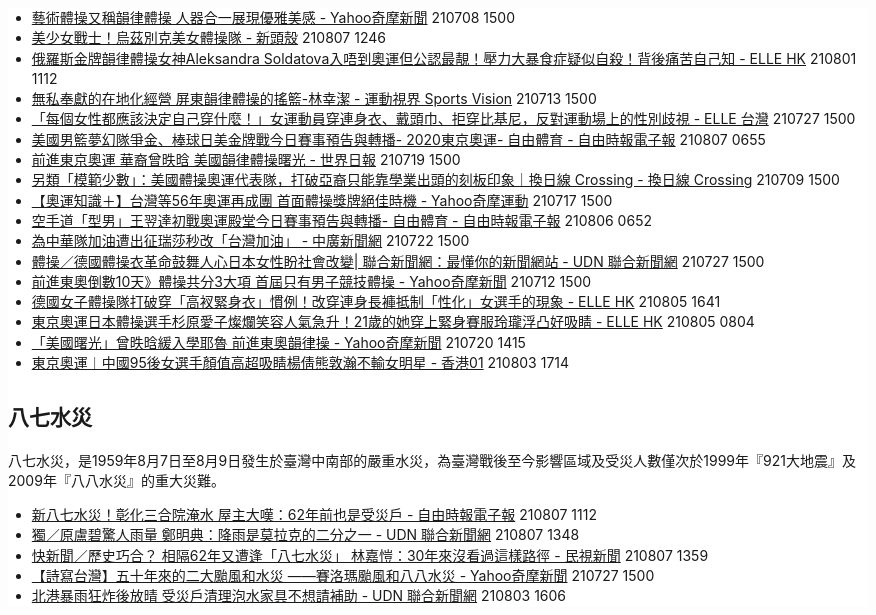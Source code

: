 - [藝術體操又稱韻律體操 人器合一展現優雅美感 - Yahoo奇摩新聞](https://tw.news.yahoo.com/%E8%97%9D%E8%A1%93%E9%AB%94%E6%93%8D%E5%8F%88%E7%A8%B1%E9%9F%BB%E5%BE%8B%E9%AB%94%E6%93%8D-%E4%BA%BA%E5%99%A8%E5%90%88-%E5%B1%95%E7%8F%BE%E5%84%AA%E9%9B%85%E7%BE%8E%E6%84%9F-033017232.html "藝術體操又稱韻律體操 人器合一展現優雅美感 - Yahoo奇摩新聞") 210708 1500
- [美少女戰士！烏茲別克美女體操隊 - 新頭殼](https://newtalk.tw/news/view/2021-08-07/617062 "美少女戰士！烏茲別克美女體操隊 - 新頭殼") 210807 1246
- [俄羅斯金牌韻律體操女神Aleksandra Soldatova入唔到奧運但公認最靚！壓力大暴食症疑似自殺！背後痛苦自己知 - ELLE HK](https://www.elle.com.hk/beauty_and_health/Aleksandra-stressful-problem "俄羅斯金牌韻律體操女神Aleksandra Soldatova入唔到奧運但公認最靚！壓力大暴食症疑似自殺！背後痛苦自己知 - ELLE HK") 210801 1112
- [無私奉獻的在地化經營 屏東韻律體操的搖籃-林幸潔 - 運動視界 Sports Vision](https://www.sportsv.net/articles/86028 "無私奉獻的在地化經營 屏東韻律體操的搖籃-林幸潔 - 運動視界 Sports Vision") 210713 1500
- [「每個女性都應該決定自己穿什麼！」女運動員穿連身衣、戴頭巾、拒穿比基尼，反對運動場上的性別歧視 - ELLE 台灣](https://www.elle.com/tw/life/how-to/g37138411/tokyo-olympics-feminism-cloth/ "「每個女性都應該決定自己穿什麼！」女運動員穿連身衣、戴頭巾、拒穿比基尼，反對運動場上的性別歧視 - ELLE 台灣") 210727 1500
- [美國男籃夢幻隊爭金、棒球日美金牌戰今日賽事預告與轉播- 2020東京奧運- 自由體育 - 自由時報電子報](https://sports.ltn.com.tw/olympic2020/news/breakingnews/3629941 "美國男籃夢幻隊爭金、棒球日美金牌戰今日賽事預告與轉播- 2020東京奧運- 自由體育 - 自由時報電子報") 210807 0655
- [前進東京奧運 華裔曾昳晗 美國韻律體操曙光 - 世界日報](https://www.worldjournal.com/wj/story/121473/5612878 "前進東京奧運 華裔曾昳晗 美國韻律體操曙光 - 世界日報") 210719 1500
- [另類「模範少數」：美國體操奧運代表隊，打破亞裔只能靠學業出頭的刻板印象｜換日線 Crossing - 換日線 Crossing](https://crossing.cw.com.tw/article/15026 "另類「模範少數」：美國體操奧運代表隊，打破亞裔只能靠學業出頭的刻板印象｜換日線 Crossing - 換日線 Crossing") 210709 1500
- [【奧運知識＋】台灣等56年奧運再成團 首面體操獎牌絕佳時機 - Yahoo奇摩運動](https://tw.sports.yahoo.com/news/%E3%80%90%E5%A5%A7%E9%81%8B%E7%9F%A5%E8%AD%98%EF%BC%8B%E3%80%91%E5%8F%B0%E7%81%A3%E7%AD%89-56-%E5%B9%B4%E5%A5%A7%E9%81%8B%E5%86%8D%E6%88%90%E5%9C%98-%E9%A6%96%E9%9D%A2%E9%AB%94%E6%93%8D%E7%8D%8E%E7%89%8C%E7%B5%95%E4%BD%B3%E6%99%82%E6%A9%9F-164749220.html "【奧運知識＋】台灣等56年奧運再成團 首面體操獎牌絕佳時機 - Yahoo奇摩運動") 210717 1500
- [空手道「型男」王翌達初戰奧運殿堂今日賽事預告與轉播- 自由體育 - 自由時報電子報](https://sports.ltn.com.tw/news/breakingnews/3628654 "空手道「型男」王翌達初戰奧運殿堂今日賽事預告與轉播- 自由體育 - 自由時報電子報") 210806 0652
- [為中華隊加油遭出征瑞莎秒改「台灣加油」 - 中廣新聞網](https://www.bcc.com.tw/newsView.6733286 "為中華隊加油遭出征瑞莎秒改「台灣加油」 - 中廣新聞網") 210722 1500
- [體操／德國體操衣革命鼓舞人心日本女性盼社會改變| 聯合新聞網：最懂你的新聞網站 - UDN 聯合新聞網](https://udn.com/news/story/122215/5631551 "體操／德國體操衣革命鼓舞人心日本女性盼社會改變| 聯合新聞網：最懂你的新聞網站 - UDN 聯合新聞網") 210727 1500
- [前進東奧倒數10天》體操共分3大項 首屆只有男子競技體操 - Yahoo奇摩新聞](https://tw.news.yahoo.com/%E5%85%B1%E5%88%863%E5%A4%A7%E9%A0%85-%E9%A6%96%E5%B1%86%E5%8F%AA%E6%9C%89%E7%94%B7%E5%AD%90%E7%AB%B6%E6%8A%80%E9%AB%94%E6%93%8D-201000177.html "前進東奧倒數10天》體操共分3大項 首屆只有男子競技體操 - Yahoo奇摩新聞") 210712 1500
- [德國女子體操隊打破穿「高衩緊身衣」慣例！改穿連身長褲抵制「性化」女選手的現象 - ELLE HK](https://www.elle.com.hk/fashion/German-women-s-gymnastics-team-uniform-in-2020-tokyo-olympic "德國女子體操隊打破穿「高衩緊身衣」慣例！改穿連身長褲抵制「性化」女選手的現象 - ELLE HK") 210805 1641
- [東京奧運日本體操選手杉原愛子燦爛笑容人氣急升！21歲的她穿上緊身賽服玲瓏浮凸好吸睛 - ELLE HK](https://www.elle.com.hk/fashion/Tokyo-Olympic-Aiko-Sugihara-style-file "東京奧運日本體操選手杉原愛子燦爛笑容人氣急升！21歲的她穿上緊身賽服玲瓏浮凸好吸睛 - ELLE HK") 210805 0804
- [「美國曙光」曾昳晗緩入學耶魯 前進東奧韻律操 - Yahoo奇摩新聞](https://tw.news.yahoo.com/%E7%BE%8E%E5%9C%8B%E6%9B%99%E5%85%89-%E6%9B%BE%E6%98%B3%E6%99%97%E7%B7%A9%E5%85%A5%E5%AD%B8%E8%80%B6%E9%AD%AF-%E5%89%8D%E9%80%B2%E6%9D%B1%E5%A5%A7%E9%9F%BB%E5%BE%8B%E6%93%8D-061500862.html "「美國曙光」曾昳晗緩入學耶魯 前進東奧韻律操 - Yahoo奇摩新聞") 210720 1415
- [東京奧運︱中國95後女選手顏值高超吸睛楊倩熊敦瀚不輸女明星 - 香港01](https://www.hk01.com/%E5%8D%B3%E6%99%82%E5%A8%9B%E6%A8%82/654788/%E6%9D%B1%E4%BA%AC%E5%A5%A7%E9%81%8B-%E4%B8%AD%E5%9C%8B95%E5%BE%8C%E5%A5%B3%E9%81%B8%E6%89%8B%E9%A1%8F%E5%80%BC%E9%AB%98%E8%B6%85%E5%90%B8%E7%9D%9B-%E6%A5%8A%E5%80%A9%E7%86%8A%E6%95%A6%E7%80%9A%E4%B8%8D%E8%BC%B8%E5%A5%B3%E6%98%8E%E6%98%9F "東京奧運︱中國95後女選手顏值高超吸睛楊倩熊敦瀚不輸女明星 - 香港01") 210803 1714

## 八七水災

八七水災，是1959年8月7日至8月9日發生於臺灣中南部的嚴重水災，為臺灣戰後至今影響區域及受災人數僅次於1999年『921大地震』及2009年『八八水災』的重大災難。
- [新八七水災！彰化三合院淹水 屋主大嘆：62年前也是受災戶 - 自由時報電子報](https://news.ltn.com.tw/news/life/breakingnews/3630545 "新八七水災！彰化三合院淹水 屋主大嘆：62年前也是受災戶 - 自由時報電子報") 210807 1112
- [獨／原盧碧驚人雨量 鄭明典：降雨是莫拉克的二分之一 - UDN 聯合新聞網](https://udn.com/news/story/121126/5657430?from=udn-catebreaknews_ch2 "獨／原盧碧驚人雨量 鄭明典：降雨是莫拉克的二分之一 - UDN 聯合新聞網") 210807 1348
- [快新聞／歷史巧合？ 相隔62年又遭逢「八七水災」 林嘉愷：30年來沒看過這樣路徑 - 民視新聞](https://www.ftvnews.com.tw/news/detail/2021807W0122 "快新聞／歷史巧合？ 相隔62年又遭逢「八七水災」 林嘉愷：30年來沒看過這樣路徑 - 民視新聞") 210807 1359
- [【詩寫台灣】五十年來的二大颱風和水災 ——賽洛瑪颱風和八八水災 - Yahoo奇摩新聞](https://tw.news.yahoo.com/%E8%A9%A9%E5%AF%AB%E5%8F%B0%E7%81%A3-%E4%BA%94%E5%8D%81%E5%B9%B4%E4%BE%86%E7%9A%84%E4%BA%8C%E5%A4%A7%E9%A2%B1%E9%A2%A8%E5%92%8C%E6%B0%B4%E7%81%BD-%E8%B3%BD%E6%B4%9B%E7%91%AA%E9%A2%B1%E9%A2%A8%E5%92%8C%E5%85%AB%E5%85%AB%E6%B0%B4%E7%81%BD-022000048.html "【詩寫台灣】五十年來的二大颱風和水災 ——賽洛瑪颱風和八八水災 - Yahoo奇摩新聞") 210727 1500
- [北港暴雨狂炸後放晴 受災戶清理泡水家具不想請補助 - UDN 聯合新聞網](https://udn.com/news/story/121126/5647469 "北港暴雨狂炸後放晴 受災戶清理泡水家具不想請補助 - UDN 聯合新聞網") 210803 1606